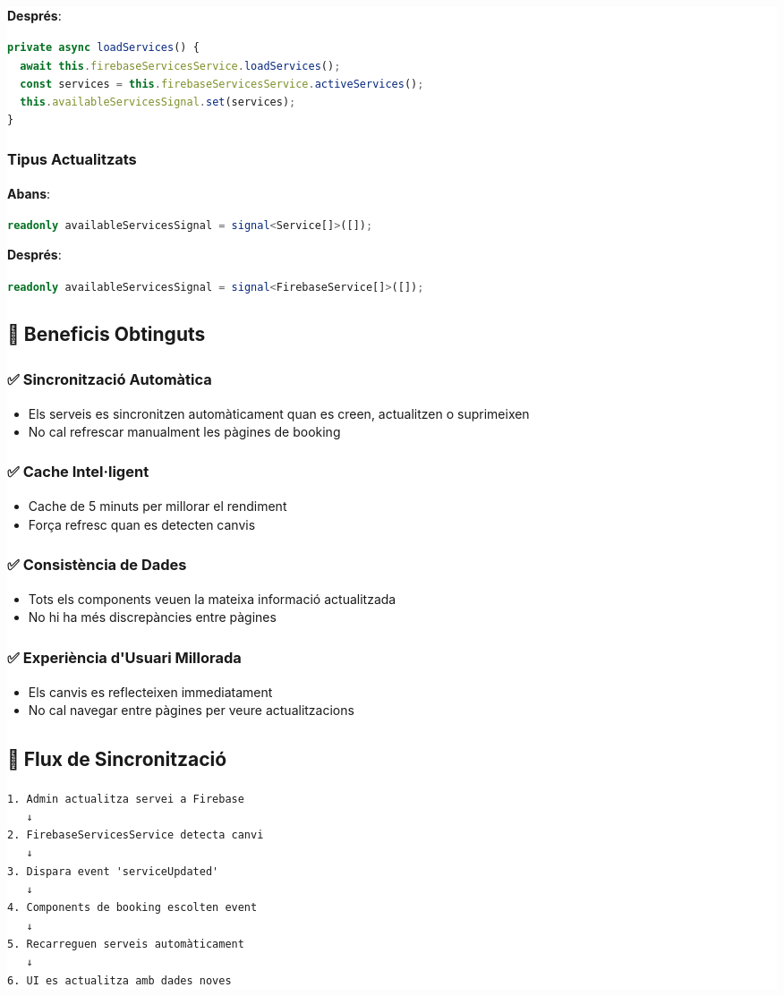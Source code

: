 **Després**:

```typescript
private async loadServices() {
  await this.firebaseServicesService.loadServices();
  const services = this.firebaseServicesService.activeServices();
  this.availableServicesSignal.set(services);
}
```

### **Tipus Actualitzats**

**Abans**:

```typescript
readonly availableServicesSignal = signal<Service[]>([]);
```

**Després**:

```typescript
readonly availableServicesSignal = signal<FirebaseService[]>([]);
```

## 🎯 Beneficis Obtinguts

### **✅ Sincronització Automàtica**

- Els serveis es sincronitzen automàticament quan es creen, actualitzen o suprimeixen
- No cal refrescar manualment les pàgines de booking

### **✅ Cache Intel·ligent**

- Cache de 5 minuts per millorar el rendiment
- Força refresc quan es detecten canvis

### **✅ Consistència de Dades**

- Tots els components veuen la mateixa informació actualitzada
- No hi ha més discrepàncies entre pàgines

### **✅ Experiència d'Usuari Millorada**

- Els canvis es reflecteixen immediatament
- No cal navegar entre pàgines per veure actualitzacions

## 🚀 Flux de Sincronització

```
1. Admin actualitza servei a Firebase
   ↓
2. FirebaseServicesService detecta canvi
   ↓
3. Dispara event 'serviceUpdated'
   ↓
4. Components de booking escolten event
   ↓
5. Recarreguen serveis automàticament
   ↓
6. UI es actualitza amb dades noves
```
